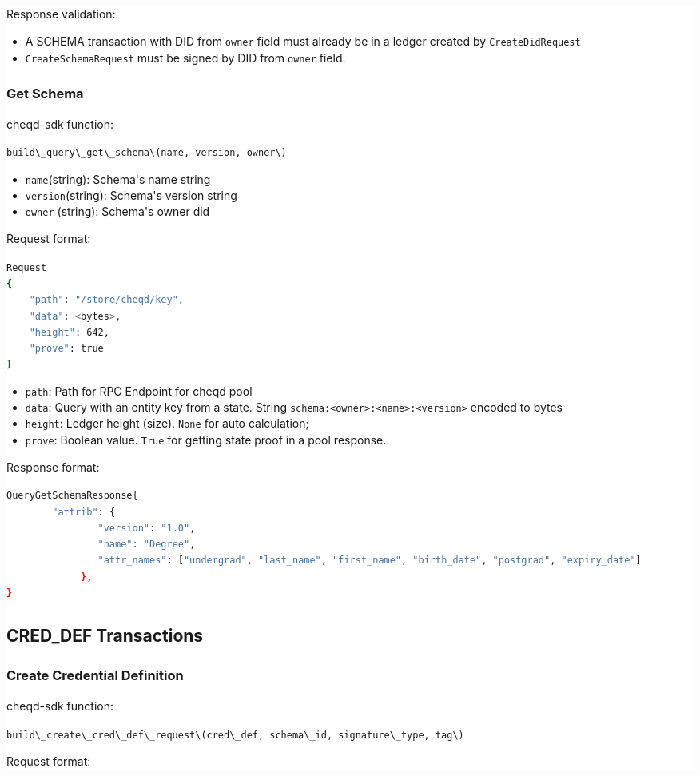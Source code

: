 Response validation:

- A SCHEMA transaction with DID from `owner` field must already be in a ledger created by `CreateDidRequest`
- `CreateSchemaRequest` must be signed by DID from `owner` field.

### Get Schema

cheqd-sdk function:

`build\_query\_get\_schema\(name, version, owner\)`

- `name`(string): Schema's name string
- `version`(string): Schema's version string
- `owner` (string): Schema's owner did

Request format:

```bash
Request 
{
    "path": "/store/cheqd/key",
    "data": <bytes>,
    "height": 642,
    "prove": true
}
```

- `path`: Path for RPC Endpoint for cheqd pool
- `data`: Query with an entity key from a state. String `schema:<owner>:<name>:<version>` encoded to bytes
- `height`: Ledger height (size). `None` for auto calculation;
- `prove`: Boolean value. `True` for getting state proof in a pool response.

Response format:

```bash
QueryGetSchemaResponse{
        "attrib": {
                "version": "1.0",
                "name": "Degree",
                "attr_names": ["undergrad", "last_name", "first_name", "birth_date", "postgrad", "expiry_date"]
             },
}
```

## CRED\_DEF Transactions

### Create Credential Definition

cheqd-sdk function:

`build\_create\_cred\_def\_request\(cred\_def, schema\_id, signature\_type, tag\)`

Request format:

